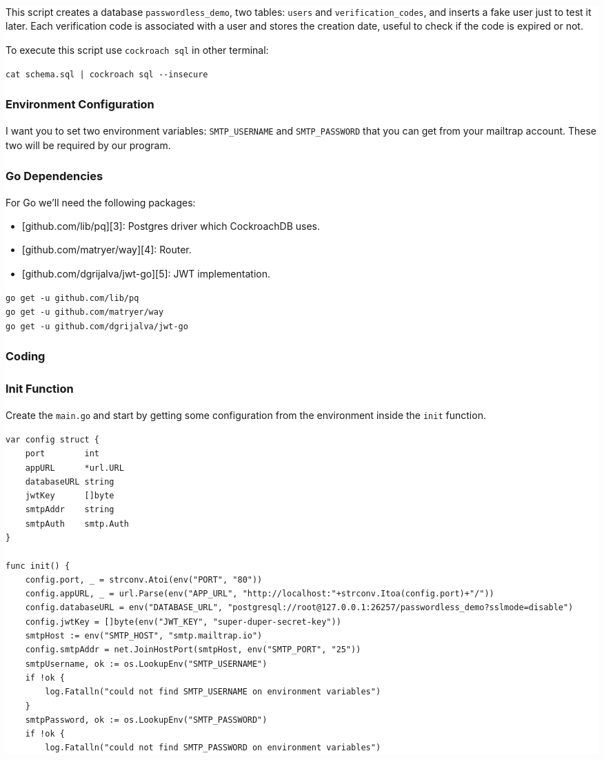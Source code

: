 ```

```

This script creates a database `passwordless_demo`, two tables: `users` and `verification_codes`, and inserts a fake user just to test it later. Each verification code is associated with a user and stores the creation date, useful to check if the code is expired or not.

To execute this script use `cockroach sql` in other terminal:

```
cat schema.sql | cockroach sql --insecure

```

### Environment Configuration

I want you to set two environment variables: `SMTP_USERNAME` and `SMTP_PASSWORD` that you can get from your mailtrap account. These two will be required by our program.

### Go Dependencies

For Go we’ll need the following packages:

*   [github.com/lib/pq][3]: Postgres driver which CockroachDB uses.

*   [github.com/matryer/way][4]: Router.

*   [github.com/dgrijalva/jwt-go][5]: JWT implementation.

```
go get -u github.com/lib/pq
go get -u github.com/matryer/way
go get -u github.com/dgrijalva/jwt-go

```

### Coding

### Init Function

Create the `main.go` and start by getting some configuration from the environment inside the `init` function.

```
var config struct {
    port        int
    appURL      *url.URL
    databaseURL string
    jwtKey      []byte
    smtpAddr    string
    smtpAuth    smtp.Auth
}

func init() {
    config.port, _ = strconv.Atoi(env("PORT", "80"))
    config.appURL, _ = url.Parse(env("APP_URL", "http://localhost:"+strconv.Itoa(config.port)+"/"))
    config.databaseURL = env("DATABASE_URL", "postgresql://root@127.0.0.1:26257/passwordless_demo?sslmode=disable")
    config.jwtKey = []byte(env("JWT_KEY", "super-duper-secret-key"))
    smtpHost := env("SMTP_HOST", "smtp.mailtrap.io")
    config.smtpAddr = net.JoinHostPort(smtpHost, env("SMTP_PORT", "25"))
    smtpUsername, ok := os.LookupEnv("SMTP_USERNAME")
    if !ok {
        log.Fatalln("could not find SMTP_USERNAME on environment variables")
    }
    smtpPassword, ok := os.LookupEnv("SMTP_PASSWORD")
    if !ok {
        log.Fatalln("could not find SMTP_PASSWORD on environment variables")
```